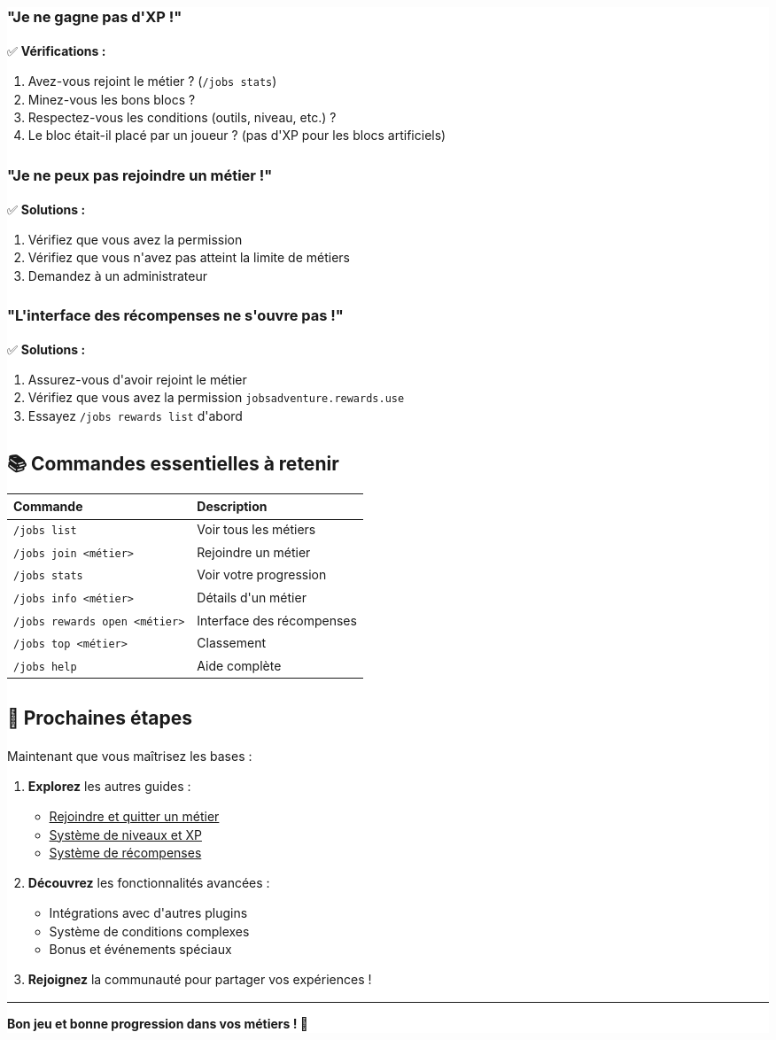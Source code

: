 ### "Je ne gagne pas d'XP !"
✅ **Vérifications :**
1. Avez-vous rejoint le métier ? (`/jobs stats`)
2. Minez-vous les bons blocs ?
3. Respectez-vous les conditions (outils, niveau, etc.) ?
4. Le bloc était-il placé par un joueur ? (pas d'XP pour les blocs artificiels)

### "Je ne peux pas rejoindre un métier !"
✅ **Solutions :**
1. Vérifiez que vous avez la permission
2. Vérifiez que vous n'avez pas atteint la limite de métiers
3. Demandez à un administrateur

### "L'interface des récompenses ne s'ouvre pas !"
✅ **Solutions :**
1. Assurez-vous d'avoir rejoint le métier
2. Vérifiez que vous avez la permission `jobsadventure.rewards.use`
3. Essayez `/jobs rewards list` d'abord

## 📚 Commandes essentielles à retenir

| Commande | Description |
|:---|:---|
| `/jobs list` | Voir tous les métiers |
| `/jobs join <métier>` | Rejoindre un métier |
| `/jobs stats` | Voir votre progression |
| `/jobs info <métier>` | Détails d'un métier |
| `/jobs rewards open <métier>` | Interface des récompenses |
| `/jobs top <métier>` | Classement |
| `/jobs help` | Aide complète |

## 🚀 Prochaines étapes

Maintenant que vous maîtrisez les bases :

1. **Explorez** les autres guides :
   - [Rejoindre et quitter un métier](joining-leaving-jobs.md)
   - [Système de niveaux et XP](levels-and-xp.md)  
   - [Système de récompenses](rewards-system.md)

2. **Découvrez** les fonctionnalités avancées :
   - Intégrations avec d'autres plugins
   - Système de conditions complexes
   - Bonus et événements spéciaux

3. **Rejoignez** la communauté pour partager vos expériences !

---

**Bon jeu et bonne progression dans vos métiers ! 🎉**